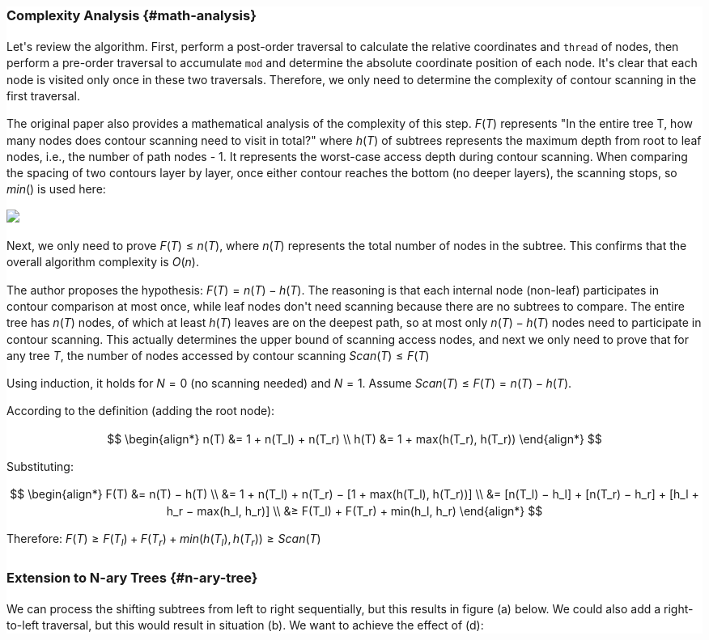 ### Complexity Analysis {#math-analysis}

Let's review the algorithm. First, perform a post-order traversal to calculate the relative coordinates and `thread` of nodes, then perform a pre-order traversal to accumulate `mod` and determine the absolute coordinate position of each node. It's clear that each node is visited only once in these two traversals. Therefore, we only need to determine the complexity of contour scanning in the first traversal.

The original paper also provides a mathematical analysis of the complexity of this step. $F(T)$ represents "In the entire tree T, how many nodes does contour scanning need to visit in total?" where $h(T)$ of subtrees represents the maximum depth from root to leaf nodes, i.e., the number of path nodes - 1. It represents the worst-case access depth during contour scanning. When comparing the spacing of two contours layer by layer, once either contour reaches the bottom (no deeper layers), the scanning stops, so $min()$ is used here:

![ ](/tidy-analysis.png)

Next, we only need to prove $F(T) ≤ n(T)$, where $n(T)$ represents the total number of nodes in the subtree. This confirms that the overall algorithm complexity is $O(n)$.

The author proposes the hypothesis: $F(T) = n(T) - h(T)$. The reasoning is that each internal node (non-leaf) participates in contour comparison at most once, while leaf nodes don't need scanning because there are no subtrees to compare. The entire tree has $n(T)$ nodes, of which at least $h(T)$ leaves are on the deepest path, so at most only $n(T) − h(T)$ nodes need to participate in contour scanning. This actually determines the upper bound of scanning access nodes, and next we only need to prove that for any tree $T$, the number of nodes accessed by contour scanning $Scan(T) ≤ F(T)$

Using induction, it holds for $N = 0$ (no scanning needed) and $N = 1$. Assume $Scan(T) ≤ F(T) = n(T) − h(T)$.

According to the definition (adding the root node):

$$
\begin{align*}
n(T) &= 1 + n(T_l) + n(T_r) \\
h(T) &= 1 + max(h(T_r), h(T_r))
\end{align*}
$$

Substituting:

$$
\begin{align*}
F(T) &= n(T) − h(T) \\
    &= 1 + n(T_l) + n(T_r) − [1 + max(h(T_l), h(T_r))] \\
    &= [n(T_l) − h_l] + [n(T_r) − h_r] + [h_l + h_r − max(h_l, h_r)] \\
    &≥ F(T_l) + F(T_r) + min(h_l, h_r)
\end{align*}
$$

Therefore: $F(T) ≥ F(T_l) + F(T_r) + min(h(T_l), h(T_r)) ≥ Scan(T)$

### Extension to N-ary Trees {#n-ary-tree}

We can process the shifting subtrees from left to right sequentially, but this results in figure (a) below. We could also add a right-to-left traversal, but this would result in situation (b). We want to achieve the effect of (d):


[markmap]: https://github.com/markmap/markmap
[@antv/hierarchy]: https://github.com/antvis/hierarchy/
[xmind]: https://xmind.com/
[miro]: https://miro.com/mind-map/
[excalidraw]: https://plus.excalidraw.com/use-cases/mind-map
[canva]: https://www.canva.com/graphs/mind-maps/
[Spider mapping]: https://en.wikipedia.org/wiki/Spider_mapping
[mermaid]: https://mermaid.js.org/syntax/mindmap.html
[Tree mapping]: https://en.wikipedia.org/wiki/Treemapping
[Flow map]: https://en.wikipedia.org/wiki/Flow_map
[d3-hierarchy]: https://d3js.org/d3-hierarchy
[d3-tree]: https://d3js.org/d3-hierarchy/tree
[d3-flextree]: https://github.com/Klortho/d3-flextree
[Tidier Drawings of Trees]: https://reingold.co/tidier-drawings.pdf
[Drawing Presentable Trees]: https://llimllib.github.io/pymag-trees/
[HN discussion]: https://news.ycombinator.com/item?id=10366299
[Improving Walker's Algorithm to Run in Linear Time]: https://link.springer.com/content/pdf/10.1007/3-540-36151-0_32.pdf
[A Node-Positioning Algorithm for General Trees]: https://www.cs.unc.edu/techreports/89-034.pdf
[High-performance tidy trees visualization]: https://www.zxch3n.com/tidy/tidy/
[Drawing Non-layered Tidy Trees in Linear Time]: https://github.com/Klortho/d3-flextree/blob/master/papers/van-der-ploeg-2013.pdf
[mindmap-layouts]: https://github.com/leungwensen/mindmap-layouts
[dagre]: https://github.com/dagrejs/dagre
[elkjs]: https://github.com/kieler/elkjs